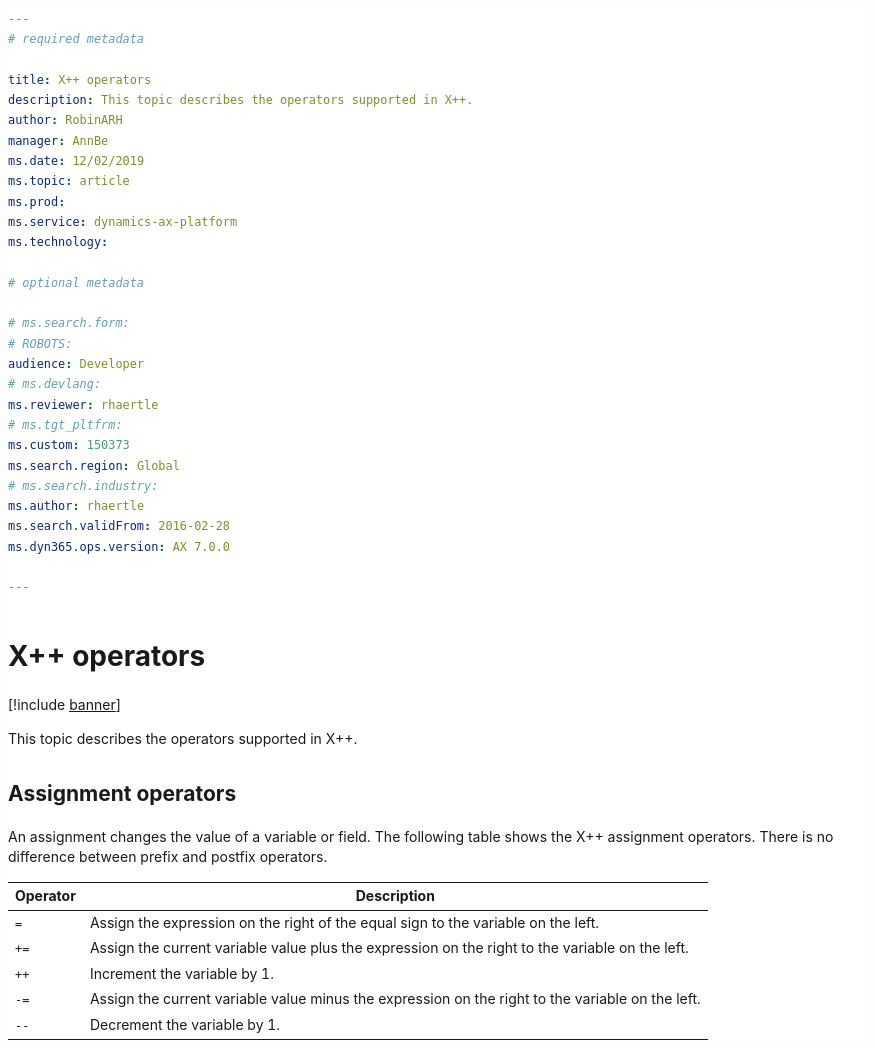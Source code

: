 ```yaml
---
# required metadata

title: X++ operators
description: This topic describes the operators supported in X++.
author: RobinARH
manager: AnnBe
ms.date: 12/02/2019
ms.topic: article
ms.prod: 
ms.service: dynamics-ax-platform
ms.technology: 

# optional metadata

# ms.search.form: 
# ROBOTS: 
audience: Developer
# ms.devlang: 
ms.reviewer: rhaertle
# ms.tgt_pltfrm: 
ms.custom: 150373
ms.search.region: Global
# ms.search.industry: 
ms.author: rhaertle
ms.search.validFrom: 2016-02-28
ms.dyn365.ops.version: AX 7.0.0

---
```


# X++ operators

[!include [banner](../includes/banner.md)]

This topic describes the operators supported in X++.

## Assignment operators

An assignment changes the value of a variable or field. The following table shows the X++ assignment operators. There is no difference between prefix and postfix operators.

| Operator   | Description                                                                                      |
|------------|--------------------------------------------------------------------------------------------------|
| `=`        | Assign the expression on the right of the equal sign to the variable on the left.                |
| `+=`       | Assign the current variable value plus the expression on the right to the variable on the left.  |
| `++`       | Increment the variable by 1.                                                                     |
| `-=`       | Assign the current variable value minus the expression on the right to the variable on the left. |
| `--`       | Decrement the variable by 1.                                                                     |
